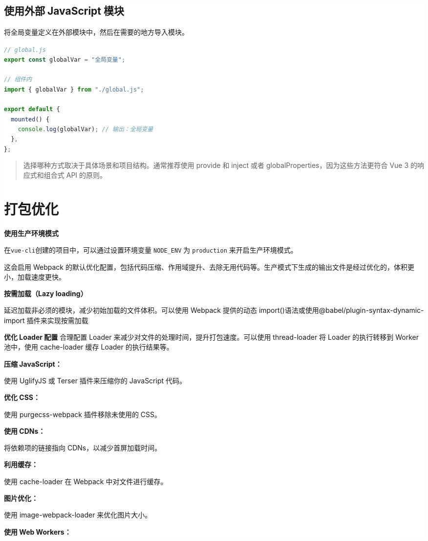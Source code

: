 ## 使用外部 JavaScript 模块

将全局变量定义在外部模块中，然后在需要的地方导入模块。

```ts
// global.js
export const globalVar = "全局变量";

// 组件内
import { globalVar } from "./global.js";

export default {
  mounted() {
    console.log(globalVar); // 输出：全局变量
  },
};
```

> 选择哪种方式取决于具体场景和项目结构。通常推荐使用 provide 和 inject 或者 globalProperties，因为这些方法更符合 Vue 3 的响应式和组合式 API 的原则。

# 打包优化

**使用生产环境模式**

在`vue-cli`创建的项目中，可以通过设置环境变量 `NODE_ENV` 为 `production` 来开启生产环境模式。

这会启用 Webpack 的默认优化配置，包括代码压缩、作用域提升、去除无用代码等。生产模式下生成的输出文件是经过优化的，体积更小，加载速度更快。

**按需加载（Lazy loading）**

延迟加载非必须的模块，减少初始加载的文件体积。可以使用 Webpack 提供的动态 import()语法或使用@babel/plugin-syntax-dynamic-import 插件来实现按需加载

**优化 Loader 配置**
合理配置 Loader 来减少对文件的处理时间，提升打包速度。可以使用 thread-loader 将 Loader 的执行转移到 Worker 池中，使用 cache-loader 缓存 Loader 的执行结果等。

**压缩 JavaScript：**

使用 UglifyJS 或 Terser 插件来压缩你的 JavaScript 代码。

**优化 CSS：**

使用 purgecss-webpack 插件移除未使用的 CSS。

**使用 CDNs：**

将依赖项的链接指向 CDNs，以减少首屏加载时间。

**利用缓存：**

使用 cache-loader 在 Webpack 中对文件进行缓存。

**图片优化：**

使用 image-webpack-loader 来优化图片大小。

**使用 Web Workers：**
